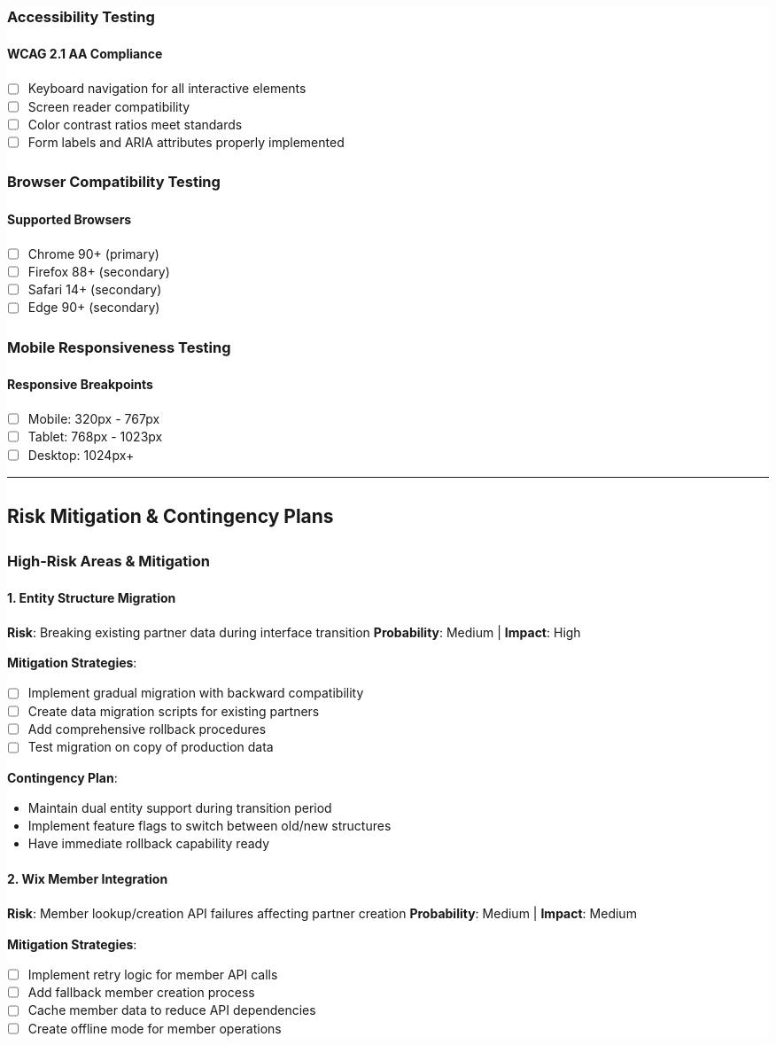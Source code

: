 ### Accessibility Testing

#### WCAG 2.1 AA Compliance
- [ ] Keyboard navigation for all interactive elements
- [ ] Screen reader compatibility
- [ ] Color contrast ratios meet standards
- [ ] Form labels and ARIA attributes properly implemented

### Browser Compatibility Testing

#### Supported Browsers
- [ ] Chrome 90+ (primary)
- [ ] Firefox 88+ (secondary)
- [ ] Safari 14+ (secondary)
- [ ] Edge 90+ (secondary)

### Mobile Responsiveness Testing

#### Responsive Breakpoints
- [ ] Mobile: 320px - 767px
- [ ] Tablet: 768px - 1023px
- [ ] Desktop: 1024px+

---

## Risk Mitigation & Contingency Plans

### High-Risk Areas & Mitigation

#### 1. Entity Structure Migration
**Risk**: Breaking existing partner data during interface transition
**Probability**: Medium | **Impact**: High

**Mitigation Strategies**:
- [ ] Implement gradual migration with backward compatibility
- [ ] Create data migration scripts for existing partners
- [ ] Add comprehensive rollback procedures
- [ ] Test migration on copy of production data

**Contingency Plan**:
- Maintain dual entity support during transition period
- Implement feature flags to switch between old/new structures
- Have immediate rollback capability ready

#### 2. Wix Member Integration
**Risk**: Member lookup/creation API failures affecting partner creation
**Probability**: Medium | **Impact**: Medium

**Mitigation Strategies**:
- [ ] Implement retry logic for member API calls
- [ ] Add fallback member creation process
- [ ] Cache member data to reduce API dependencies
- [ ] Create offline mode for member operations
